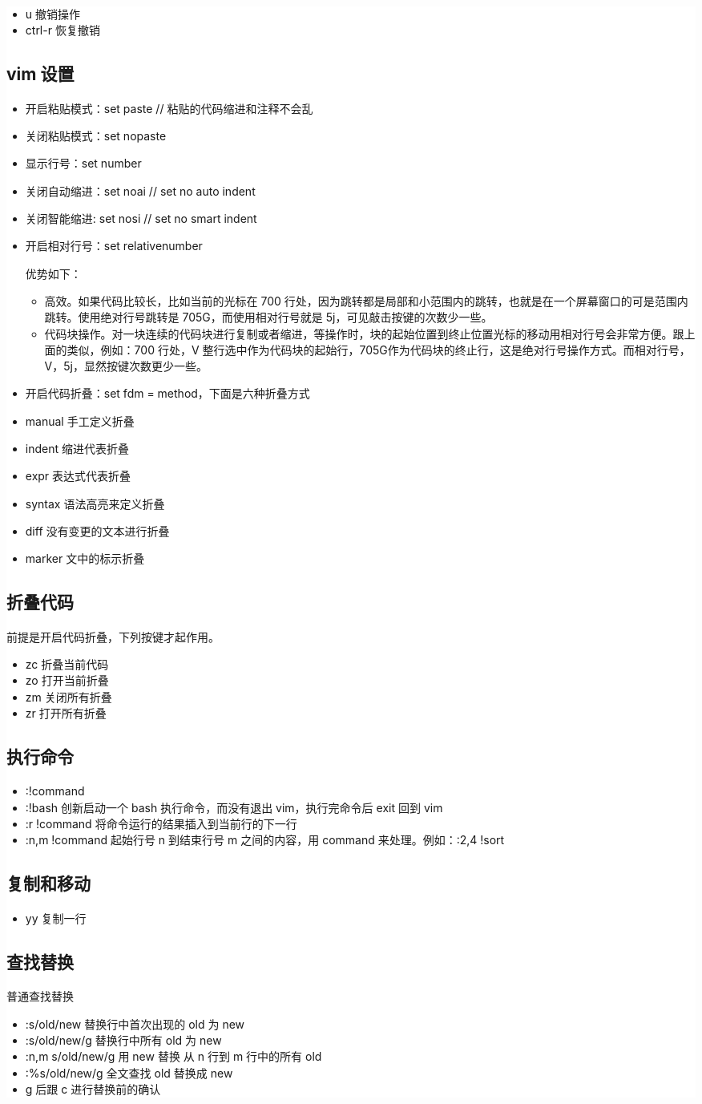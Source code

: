 - u 撤销操作
- ctrl-r 恢复撤销

## vim 设置

- 开启粘贴模式：set paste     // 粘贴的代码缩进和注释不会乱
- 关闭粘贴模式：set nopaste
- 显示行号：set number
- 关闭自动缩进：set noai      // set no auto indent
- 关闭智能缩进: set nosi      // set no smart indent
- 开启相对行号：set relativenumber

  优势如下：
  - 高效。如果代码比较长，比如当前的光标在 700 行处，因为跳转都是局部和小范围内的跳转，也就是在一个屏幕窗口的可是范围内跳转。使用绝对行号跳转是 705G，而使用相对行号就是 5j，可见敲击按键的次数少一些。
  - 代码块操作。对一块连续的代码块进行复制或者缩进，等操作时，块的起始位置到终止位置光标的移动用相对行号会非常方便。跟上面的类似，例如：700 行处，V 整行选中作为代码块的起始行，705G作为代码块的终止行，这是绝对行号操作方式。而相对行号，V，5j，显然按键次数更少一些。

- 开启代码折叠：set fdm = method，下面是六种折叠方式
 - manual  手工定义折叠
 - indent  缩进代表折叠
 - expr    表达式代表折叠
 - syntax  语法高亮来定义折叠
 - diff    没有变更的文本进行折叠
 - marker  文中的标示折叠

## 折叠代码

前提是开启代码折叠，下列按键才起作用。

- zc  折叠当前代码
- zo  打开当前折叠
- zm  关闭所有折叠
- zr  打开所有折叠

## 执行命令

- :!command
- :!bash  创新启动一个 bash 执行命令，而没有退出 vim，执行完命令后 exit 回到 vim
- :r !command  将命令运行的结果插入到当前行的下一行
- :n,m !command 起始行号 n 到结束行号 m 之间的内容，用 command 来处理。例如：:2,4 !sort

## 复制和移动

- yy 复制一行

## 查找替换

普通查找替换

- :s/old/new 替换行中首次出现的 old 为 new
- :s/old/new/g 替换行中所有 old 为 new
- :n,m s/old/new/g 用 new 替换 从 n 行到 m 行中的所有 old
- :%s/old/new/g 全文查找 old 替换成 new
- g 后跟 c 进行替换前的确认
